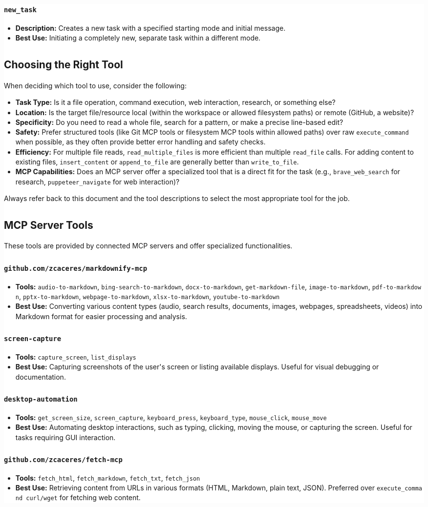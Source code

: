 ### `new_task`
- **Description:** Creates a new task with a specified starting mode and initial message.
- **Best Use:** Initiating a completely new, separate task within a different mode.

## Choosing the Right Tool

When deciding which tool to use, consider the following:

- **Task Type:** Is it a file operation, command execution, web interaction, research, or something else?
- **Location:** Is the target file/resource local (within the workspace or allowed filesystem paths) or remote (GitHub, a website)?
- **Specificity:** Do you need to read a whole file, search for a pattern, or make a precise line-based edit?
- **Safety:** Prefer structured tools (like Git MCP tools or filesystem MCP tools within allowed paths) over raw `execute_command` when possible, as they often provide better error handling and safety checks.
- **Efficiency:** For multiple file reads, `read_multiple_files` is more efficient than multiple `read_file` calls. For adding content to existing files, `insert_content` or `append_to_file` are generally better than `write_to_file`.
- **MCP Capabilities:** Does an MCP server offer a specialized tool that is a direct fit for the task (e.g., `brave_web_search` for research, `puppeteer_navigate` for web interaction)?

Always refer back to this document and the tool descriptions to select the most appropriate tool for the job.

## MCP Server Tools

These tools are provided by connected MCP servers and offer specialized functionalities.

### `github.com/zcaceres/markdownify-mcp`
- **Tools:** `audio-to-markdown`, `bing-search-to-markdown`, `docx-to-markdown`, `get-markdown-file`, `image-to-markdown`, `pdf-to-markdown`, `pptx-to-markdown`, `webpage-to-markdown`, `xlsx-to-markdown`, `youtube-to-markdown`
- **Best Use:** Converting various content types (audio, search results, documents, images, webpages, spreadsheets, videos) into Markdown format for easier processing and analysis.

### `screen-capture`
- **Tools:** `capture_screen`, `list_displays`
- **Best Use:** Capturing screenshots of the user's screen or listing available displays. Useful for visual debugging or documentation.

### `desktop-automation`
- **Tools:** `get_screen_size`, `screen_capture`, `keyboard_press`, `keyboard_type`, `mouse_click`, `mouse_move`
- **Best Use:** Automating desktop interactions, such as typing, clicking, moving the mouse, or capturing the screen. Useful for tasks requiring GUI interaction.

### `github.com/zcaceres/fetch-mcp`
- **Tools:** `fetch_html`, `fetch_markdown`, `fetch_txt`, `fetch_json`
- **Best Use:** Retrieving content from URLs in various formats (HTML, Markdown, plain text, JSON). Preferred over `execute_command curl/wget` for fetching web content.
